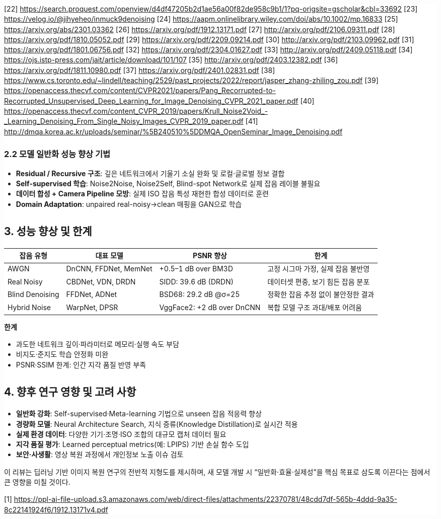 [22] https://search.proquest.com/openview/d4df47205b2d1ae56a00f82de958c9b1/1?pq-origsite=gscholar&cbl=33692
[23] https://velog.io/@jihyeheo/inmuck9denoising
[24] https://aapm.onlinelibrary.wiley.com/doi/abs/10.1002/mp.16833
[25] https://arxiv.org/abs/2301.03362
[26] https://arxiv.org/pdf/1912.13171.pdf
[27] http://arxiv.org/pdf/2106.09311.pdf
[28] https://arxiv.org/pdf/1810.05052.pdf
[29] https://arxiv.org/pdf/2209.09214.pdf
[30] http://arxiv.org/pdf/2103.09962.pdf
[31] https://arxiv.org/pdf/1801.06756.pdf
[32] https://arxiv.org/pdf/2304.01627.pdf
[33] http://arxiv.org/pdf/2409.05118.pdf
[34] https://ojs.istp-press.com/jait/article/download/101/107
[35] http://arxiv.org/pdf/2403.12382.pdf
[36] https://arxiv.org/pdf/1811.10980.pdf
[37] https://arxiv.org/pdf/2401.02831.pdf
[38] https://www.cs.toronto.edu/~lindell/teaching/2529/past_projects/2022/report/jasper_zhang-zhiling_zou.pdf
[39] https://openaccess.thecvf.com/content/CVPR2021/papers/Pang_Recorrupted-to-Recorrupted_Unsupervised_Deep_Learning_for_Image_Denoising_CVPR_2021_paper.pdf
[40] https://openaccess.thecvf.com/content_CVPR_2019/papers/Krull_Noise2Void_-_Learning_Denoising_From_Single_Noisy_Images_CVPR_2019_paper.pdf
[41] http://dmqa.korea.ac.kr/uploads/seminar/%5B240510%5DDMQA_OpenSeminar_Image_Denoising.pdf

### 2.2 모델 일반화 성능 향상 기법  
- **Residual / Recursive 구조**: 깊은 네트워크에서 기울기 소실 완화 및 로컬·글로벌 정보 결합  
- **Self-supervised 학습**: Noise2Noise, Noise2Self, Blind-spot Network로 실제 잡음 레이블 불필요  
- **데이터 합성 + Camera Pipeline 모방**: 실제 ISO 잡음 특성 재현한 합성 데이터로 훈련  
- **Domain Adaptation**: unpaired real-noisy→clean 매핑을 GAN으로 학습  

## 3. 성능 향상 및 한계  
| 잡음 유형       | 대표 모델               | PSNR 향상                                    | 한계                                    |
|----------------|--------------------------|-----------------------------------------------|----------------------------------------|
| AWGN           | DnCNN, FFDNet, MemNet    | +0.5–1 dB over BM3D                           | 고정 시그마 가정, 실제 잡음 불반영       |
| Real Noisy     | CBDNet, VDN, DRDN        | SIDD: 39.6 dB (DRDN)                          | 데이터셋 편중, 보기 힘든 잡음 분포       |
| Blind Denoising| FFDNet, ADNet            | BSD68: 29.2 dB @σ=25                          | 정확한 잡음 추정 없이 불안정한 결과      |
| Hybrid Noise   | WarpNet, DPSR            | VggFace2: +2 dB over DnCNN                     | 복합 모델 구조 과대/배포 어려움         |

**한계**  
- 과도한 네트워크 깊이·파라미터로 메모리·실행 속도 부담  
- 비지도·준지도 학습 안정화 미완  
- PSNR·SSIM 한계: 인간 지각 품질 반영 부족  

## 4. 향후 연구 영향 및 고려 사항  
- **일반화 강화**: Self-supervised·Meta-learning 기법으로 unseen 잡음 적응력 향상  
- **경량화 모델**: Neural Architecture Search, 지식 증류(Knowledge Distillation)로 실시간 적용  
- **실제 환경 데이터**: 다양한 기기·조명·ISO 조합의 대규모 캡처 데이터 필요  
- **지각 품질 평가**: Learned perceptual metrics(예: LPIPS) 기반 손실 함수 도입  
- **보안·사생활**: 영상 복원 과정에서 개인정보 노출 이슈 검토  

이 리뷰는 딥러닝 기반 이미지 복원 연구의 전반적 지형도를 제시하며, 새 모델 개발 시 “일반화·효율·실제성”을 핵심 목표로 삼도록 이끈다는 점에서 큰 영향을 미칠 것이다.

[1] https://ppl-ai-file-upload.s3.amazonaws.com/web/direct-files/attachments/22370781/48cdd7df-565b-4ddd-9a35-8c22141924f6/1912.13171v4.pdf
